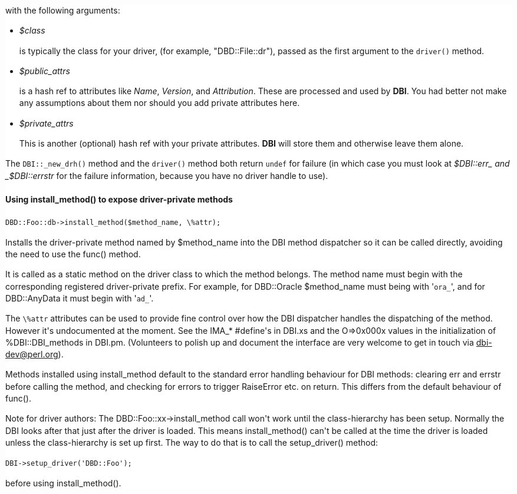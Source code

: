 with the following arguments:

- _$class_

    is typically the class for your driver, (for example, "DBD::File::dr"),
    passed as the first argument to the `driver()` method.

- _$public\_attrs_

    is a hash ref to attributes like _Name_, _Version_, and _Attribution_.
    These are processed and used by **DBI**. You had better not make any
    assumptions about them nor should you add private attributes here.

- _$private\_attrs_

    This is another (optional) hash ref with your private attributes.
    **DBI** will store them and otherwise leave them alone.

The `DBI::_new_drh()` method and the `driver()` method both return `undef`
for failure (in which case you must look at _$DBI::err_ and _$DBI::errstr_
for the failure information, because you have no driver handle to use).

#### Using install\_method() to expose driver-private methods

    DBD::Foo::db->install_method($method_name, \%attr);

Installs the driver-private method named by $method\_name into the
DBI method dispatcher so it can be called directly, avoiding the
need to use the func() method.

It is called as a static method on the driver class to which the
method belongs. The method name must begin with the corresponding
registered driver-private prefix. For example, for DBD::Oracle
$method\_name must being with '`ora_`', and for DBD::AnyData it
must begin with '`ad_`'.

The `\%attr` attributes can be used to provide fine control over how the DBI
dispatcher handles the dispatching of the method. However it's undocumented
at the moment. See the IMA\_\* #define's in DBI.xs and the O=>0x000x values in
the initialization of %DBI::DBI\_methods in DBI.pm.  (Volunteers to polish up
and document the interface are very welcome to get in touch via dbi-dev@perl.org).

Methods installed using install\_method default to the standard error
handling behaviour for DBI methods: clearing err and errstr before
calling the method, and checking for errors to trigger RaiseError
etc. on return. This differs from the default behaviour of func().

Note for driver authors: The DBD::Foo::xx->install\_method call won't
work until the class-hierarchy has been setup. Normally the DBI
looks after that just after the driver is loaded. This means
install\_method() can't be called at the time the driver is loaded
unless the class-hierarchy is set up first. The way to do that is
to call the setup\_driver() method:

    DBI->setup_driver('DBD::Foo');

before using install\_method().
